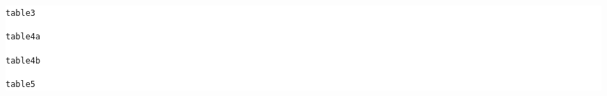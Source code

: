 
```r
table3
```

<div data-pagedtable="false">
  <script data-pagedtable-source type="application/json">
{"columns":[{"label":["country"],"name":[1],"type":["chr"],"align":["left"]},{"label":["year"],"name":[2],"type":["dbl"],"align":["right"]},{"label":["rate"],"name":[3],"type":["chr"],"align":["left"]}],"data":[{"1":"Afghanistan","2":"1999","3":"745/19987071"},{"1":"Afghanistan","2":"2000","3":"2666/20595360"},{"1":"Brazil","2":"1999","3":"37737/172006362"},{"1":"Brazil","2":"2000","3":"80488/174504898"},{"1":"China","2":"1999","3":"212258/1272915272"},{"1":"China","2":"2000","3":"213766/1280428583"}],"options":{"columns":{"min":{},"max":[10]},"rows":{"min":[10],"max":[10]},"pages":{}}}
  </script>
</div>


```r
table4a
```

<div data-pagedtable="false">
  <script data-pagedtable-source type="application/json">
{"columns":[{"label":["country"],"name":[1],"type":["chr"],"align":["left"]},{"label":["1999"],"name":[2],"type":["dbl"],"align":["right"]},{"label":["2000"],"name":[3],"type":["dbl"],"align":["right"]}],"data":[{"1":"Afghanistan","2":"745","3":"2666"},{"1":"Brazil","2":"37737","3":"80488"},{"1":"China","2":"212258","3":"213766"}],"options":{"columns":{"min":{},"max":[10]},"rows":{"min":[10],"max":[10]},"pages":{}}}
  </script>
</div>


```r
table4b
```

<div data-pagedtable="false">
  <script data-pagedtable-source type="application/json">
{"columns":[{"label":["country"],"name":[1],"type":["chr"],"align":["left"]},{"label":["1999"],"name":[2],"type":["dbl"],"align":["right"]},{"label":["2000"],"name":[3],"type":["dbl"],"align":["right"]}],"data":[{"1":"Afghanistan","2":"19987071","3":"20595360"},{"1":"Brazil","2":"172006362","3":"174504898"},{"1":"China","2":"1272915272","3":"1280428583"}],"options":{"columns":{"min":{},"max":[10]},"rows":{"min":[10],"max":[10]},"pages":{}}}
  </script>
</div>


```r
table5
```

<div data-pagedtable="false">
  <script data-pagedtable-source type="application/json">
{"columns":[{"label":["country"],"name":[1],"type":["chr"],"align":["left"]},{"label":["century"],"name":[2],"type":["chr"],"align":["left"]},{"label":["year"],"name":[3],"type":["chr"],"align":["left"]},{"label":["rate"],"name":[4],"type":["chr"],"align":["left"]}],"data":[{"1":"Afghanistan","2":"19","3":"99","4":"745/19987071"},{"1":"Afghanistan","2":"20","3":"00","4":"2666/20595360"},{"1":"Brazil","2":"19","3":"99","4":"37737/172006362"},{"1":"Brazil","2":"20","3":"00","4":"80488/174504898"},{"1":"China","2":"19","3":"99","4":"212258/1272915272"},{"1":"China","2":"20","3":"00","4":"213766/1280428583"}],"options":{"columns":{"min":{},"max":[10]},"rows":{"min":[10],"max":[10]},"pages":{}}}
  </script>
</div>


[^27-import-1]: Separator 分離記号として、comma（カンマ）以外（space （スペース）、tab（タブ）,